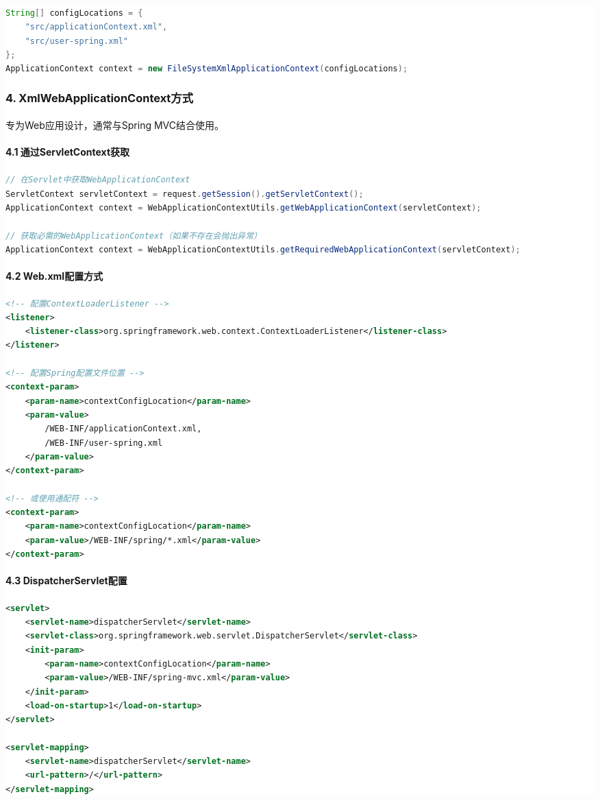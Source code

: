 ```java
String[] configLocations = {
    "src/applicationContext.xml",
    "src/user-spring.xml"
};
ApplicationContext context = new FileSystemXmlApplicationContext(configLocations);
```

### 4. XmlWebApplicationContext方式

专为Web应用设计，通常与Spring MVC结合使用。

#### 4.1 通过ServletContext获取

```java
// 在Servlet中获取WebApplicationContext
ServletContext servletContext = request.getSession().getServletContext();
ApplicationContext context = WebApplicationContextUtils.getWebApplicationContext(servletContext);

// 获取必需的WebApplicationContext（如果不存在会抛出异常）
ApplicationContext context = WebApplicationContextUtils.getRequiredWebApplicationContext(servletContext);
```

#### 4.2 Web.xml配置方式

```xml
<!-- 配置ContextLoaderListener -->
<listener>
    <listener-class>org.springframework.web.context.ContextLoaderListener</listener-class>
</listener>

<!-- 配置Spring配置文件位置 -->
<context-param>
    <param-name>contextConfigLocation</param-name>
    <param-value>
        /WEB-INF/applicationContext.xml,
        /WEB-INF/user-spring.xml
    </param-value>
</context-param>

<!-- 或使用通配符 -->
<context-param>
    <param-name>contextConfigLocation</param-name>
    <param-value>/WEB-INF/spring/*.xml</param-value>
</context-param>
```

#### 4.3 DispatcherServlet配置

```xml
<servlet>
    <servlet-name>dispatcherServlet</servlet-name>
    <servlet-class>org.springframework.web.servlet.DispatcherServlet</servlet-class>
    <init-param>
        <param-name>contextConfigLocation</param-name>
        <param-value>/WEB-INF/spring-mvc.xml</param-value>
    </init-param>
    <load-on-startup>1</load-on-startup>
</servlet>

<servlet-mapping>
    <servlet-name>dispatcherServlet</servlet-name>
    <url-pattern>/</url-pattern>
</servlet-mapping>
```
